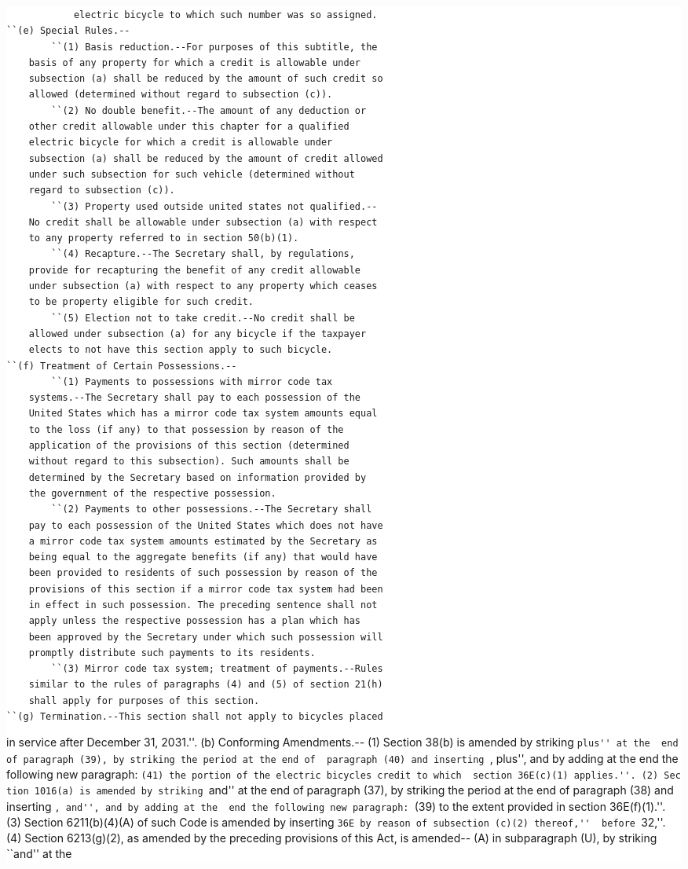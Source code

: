                 electric bicycle to which such number was so assigned.
    ``(e) Special Rules.--
            ``(1) Basis reduction.--For purposes of this subtitle, the 
        basis of any property for which a credit is allowable under 
        subsection (a) shall be reduced by the amount of such credit so 
        allowed (determined without regard to subsection (c)).
            ``(2) No double benefit.--The amount of any deduction or 
        other credit allowable under this chapter for a qualified 
        electric bicycle for which a credit is allowable under 
        subsection (a) shall be reduced by the amount of credit allowed 
        under such subsection for such vehicle (determined without 
        regard to subsection (c)).
            ``(3) Property used outside united states not qualified.--
        No credit shall be allowable under subsection (a) with respect 
        to any property referred to in section 50(b)(1).
            ``(4) Recapture.--The Secretary shall, by regulations, 
        provide for recapturing the benefit of any credit allowable 
        under subsection (a) with respect to any property which ceases 
        to be property eligible for such credit.
            ``(5) Election not to take credit.--No credit shall be 
        allowed under subsection (a) for any bicycle if the taxpayer 
        elects to not have this section apply to such bicycle.
    ``(f) Treatment of Certain Possessions.--
            ``(1) Payments to possessions with mirror code tax 
        systems.--The Secretary shall pay to each possession of the 
        United States which has a mirror code tax system amounts equal 
        to the loss (if any) to that possession by reason of the 
        application of the provisions of this section (determined 
        without regard to this subsection). Such amounts shall be 
        determined by the Secretary based on information provided by 
        the government of the respective possession.
            ``(2) Payments to other possessions.--The Secretary shall 
        pay to each possession of the United States which does not have 
        a mirror code tax system amounts estimated by the Secretary as 
        being equal to the aggregate benefits (if any) that would have 
        been provided to residents of such possession by reason of the 
        provisions of this section if a mirror code tax system had been 
        in effect in such possession. The preceding sentence shall not 
        apply unless the respective possession has a plan which has 
        been approved by the Secretary under which such possession will 
        promptly distribute such payments to its residents.
            ``(3) Mirror code tax system; treatment of payments.--Rules 
        similar to the rules of paragraphs (4) and (5) of section 21(h) 
        shall apply for purposes of this section.
    ``(g) Termination.--This section shall not apply to bicycles placed 
in service after December 31, 2031.''.
    (b) Conforming Amendments.--
            (1) Section 38(b) is amended by striking ``plus'' at the 
        end of paragraph (39), by striking the period at the end of 
        paragraph (40) and inserting ``, plus'', and by adding at the 
        end the following new paragraph:
            ``(41) the portion of the electric bicycles credit to which 
        section 36E(c)(1) applies.''.
            (2) Section 1016(a) is amended by striking ``and'' at the 
        end of paragraph (37), by striking the period at the end of 
        paragraph (38) and inserting ``, and'', and by adding at the 
        end the following new paragraph:
            ``(39) to the extent provided in section 36E(f)(1).''.
            (3) Section 6211(b)(4)(A) of such Code is amended by 
        inserting ``36E by reason of subsection (c)(2) thereof,'' 
        before ``32,''.
            (4) Section 6213(g)(2), as amended by the preceding 
        provisions of this Act, is amended--
                    (A) in subparagraph (U), by striking ``and'' at the 